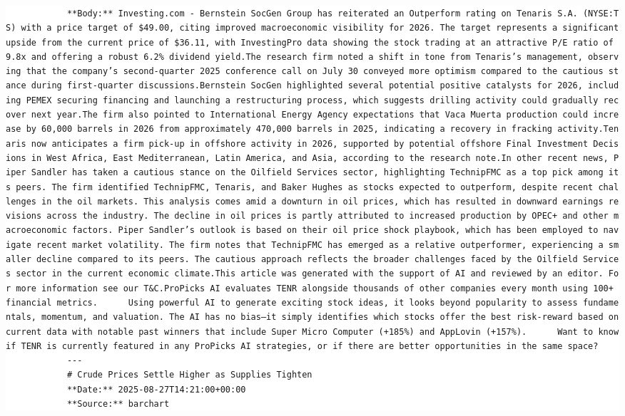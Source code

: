                 **Body:** Investing.com - Bernstein SocGen Group has reiterated an Outperform rating on Tenaris S.A. (NYSE:TS) with a price target of $49.00, citing improved macroeconomic visibility for 2026. The target represents a significant upside from the current price of $36.11, with InvestingPro data showing the stock trading at an attractive P/E ratio of 9.8x and offering a robust 6.2% dividend yield.The research firm noted a shift in tone from Tenaris’s management, observing that the company’s second-quarter 2025 conference call on July 30 conveyed more optimism compared to the cautious stance during first-quarter discussions.Bernstein SocGen highlighted several potential positive catalysts for 2026, including PEMEX securing financing and launching a restructuring process, which suggests drilling activity could gradually recover next year.The firm also pointed to International Energy Agency expectations that Vaca Muerta production could increase by 60,000 barrels in 2026 from approximately 470,000 barrels in 2025, indicating a recovery in fracking activity.Tenaris now anticipates a firm pick-up in offshore activity in 2026, supported by potential offshore Final Investment Decisions in West Africa, East Mediterranean, Latin America, and Asia, according to the research note.In other recent news, Piper Sandler has taken a cautious stance on the Oilfield Services sector, highlighting TechnipFMC as a top pick among its peers. The firm identified TechnipFMC, Tenaris, and Baker Hughes as stocks expected to outperform, despite recent challenges in the oil markets. This analysis comes amid a downturn in oil prices, which has resulted in downward earnings revisions across the industry. The decline in oil prices is partly attributed to increased production by OPEC+ and other macroeconomic factors. Piper Sandler’s outlook is based on their oil price shock playbook, which has been employed to navigate recent market volatility. The firm notes that TechnipFMC has emerged as a relative outperformer, experiencing a smaller decline compared to its peers. The cautious approach reflects the broader challenges faced by the Oilfield Services sector in the current economic climate.This article was generated with the support of AI and reviewed by an editor. For more information see our T&C.ProPicks AI evaluates TENR alongside thousands of other companies every month using 100+ financial metrics.      Using powerful AI to generate exciting stock ideas, it looks beyond popularity to assess fundamentals, momentum, and valuation. The AI has no bias—it simply identifies which stocks offer the best risk-reward based on current data with notable past winners that include Super Micro Computer (+185%) and AppLovin (+157%).      Want to know if TENR is currently featured in any ProPicks AI strategies, or if there are better opportunities in the same space?
                ---
                # Crude Prices Settle Higher as Supplies Tighten
                **Date:** 2025-08-27T14:21:00+00:00
                **Source:** barchart